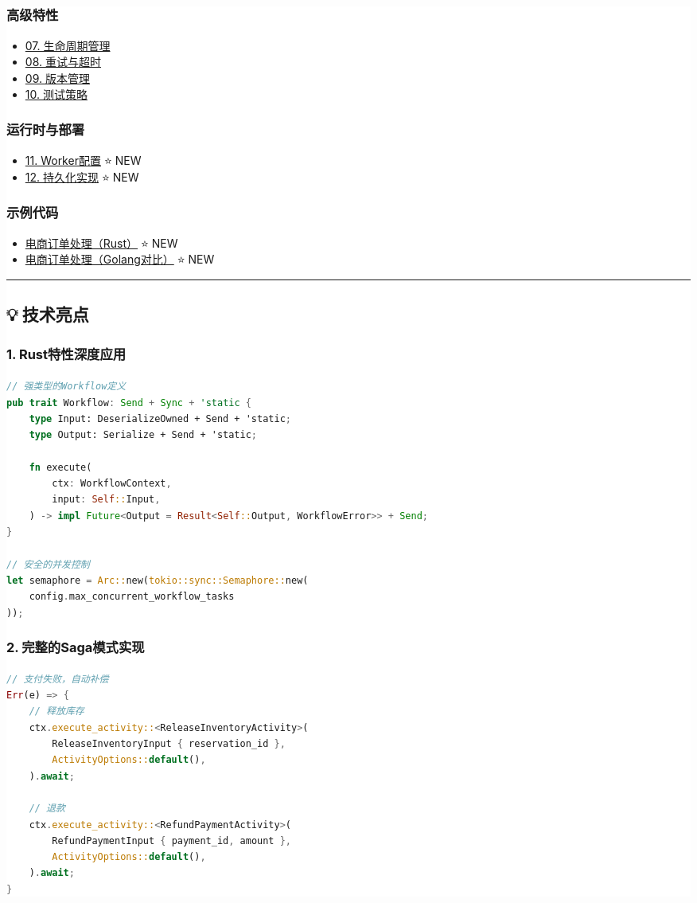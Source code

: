 ### 高级特性

- [07. 生命周期管理](./07_lifecycle.md)
- [08. 重试与超时](./08_retry_and_timeout.md)
- [09. 版本管理](./09_versioning.md)
- [10. 测试策略](./10_testing.md)

### 运行时与部署

- [11. Worker配置](./11_worker.md) ⭐ NEW
- [12. 持久化实现](./12_persistence.md) ⭐ NEW

### 示例代码

- [电商订单处理（Rust）](../../examples/ecommerce_order.rs) ⭐ NEW
- [电商订单处理（Golang对比）](./examples/ecommerce_order_go.md) ⭐ NEW

---

## 💡 技术亮点

### 1. Rust特性深度应用

```rust
// 强类型的Workflow定义
pub trait Workflow: Send + Sync + 'static {
    type Input: DeserializeOwned + Send + 'static;
    type Output: Serialize + Send + 'static;
    
    fn execute(
        ctx: WorkflowContext,
        input: Self::Input,
    ) -> impl Future<Output = Result<Self::Output, WorkflowError>> + Send;
}

// 安全的并发控制
let semaphore = Arc::new(tokio::sync::Semaphore::new(
    config.max_concurrent_workflow_tasks
));
```

### 2. 完整的Saga模式实现

```rust
// 支付失败，自动补偿
Err(e) => {
    // 释放库存
    ctx.execute_activity::<ReleaseInventoryActivity>(
        ReleaseInventoryInput { reservation_id },
        ActivityOptions::default(),
    ).await;
    
    // 退款
    ctx.execute_activity::<RefundPaymentActivity>(
        RefundPaymentInput { payment_id, amount },
        ActivityOptions::default(),
    ).await;
}
```
